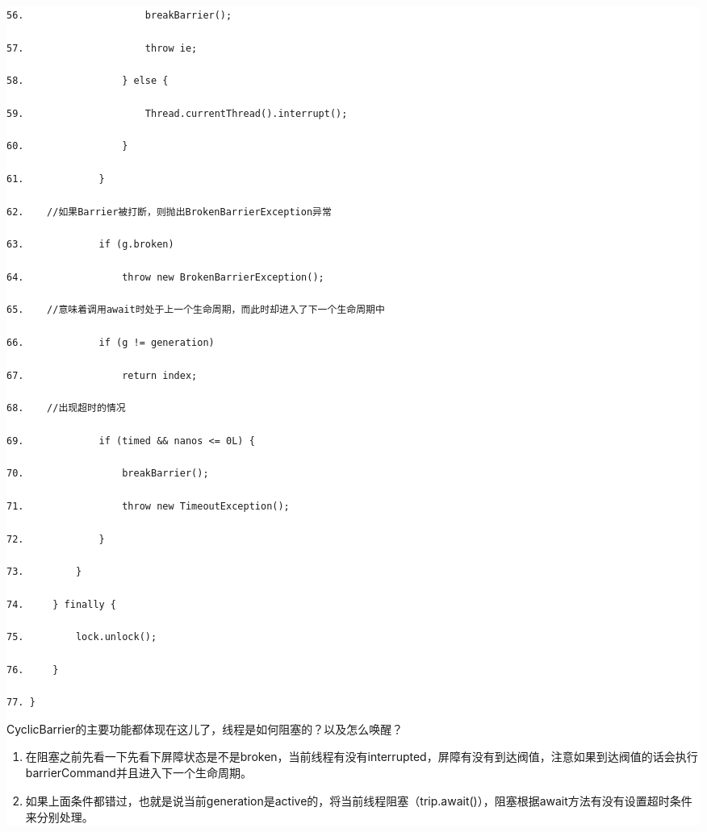 ```
56.                     breakBarrier();  

57.                     throw ie;  

58.                 } else {  

59.                     Thread.currentThread().interrupt();  

60.                 }  

61.             }  

62.    //如果Barrier被打断，则抛出BrokenBarrierException异常

63.             if (g.broken)  

64.                 throw new BrokenBarrierException();  

65.    //意味着调用await时处于上一个生命周期，而此时却进入了下一个生命周期中

66.             if (g != generation)  

67.                 return index;  

68.    //出现超时的情况

69.             if (timed && nanos <= 0L) {  

70.                 breakBarrier();  

71.                 throw new TimeoutException();  

72.             }  

73.         }  

74.     } finally {  

75.         lock.unlock();  

76.     }  

77. }  
```



CyclicBarrier的主要功能都体现在这儿了，线程是如何阻塞的？以及怎么唤醒？

1. 在阻塞之前先看一下先看下屏障状态是不是broken，当前线程有没有interrupted，屏障有没有到达阀值，注意如果到达阀值的话会执行barrierCommand并且进入下一个生命周期。

2. 如果上面条件都错过，也就是说当前generation是active的，将当前线程阻塞（trip.await()），阻塞根据await方法有没有设置超时条件来分别处理。
